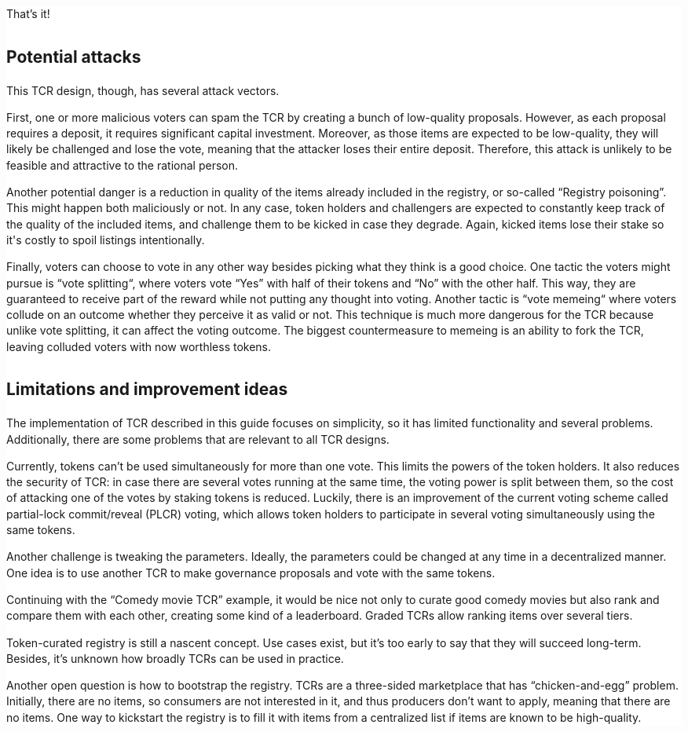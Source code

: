 That’s it!

## Potential attacks

This TCR design, though, has several attack vectors.

First, one or more malicious voters can spam the TCR by creating a bunch of low-quality proposals. However, as each proposal requires a deposit, it requires significant capital investment. Moreover, as those items are expected to be low-quality, they will likely be challenged and lose the vote, meaning that the attacker loses their entire deposit. Therefore, this attack is unlikely to be feasible and attractive to the rational person.

Another potential danger is a reduction in quality of the items already included in the registry, or so-called “Registry poisoning”. This might happen both maliciously or not. In any case, token holders and challengers are expected to constantly keep track of the quality of the included items, and challenge them to be kicked in case they degrade. Again, kicked items lose their stake so it's costly to spoil listings intentionally.

Finally, voters can choose to vote in any other way besides picking what they think is a good choice. One tactic the voters might pursue is “vote splitting“, where voters vote “Yes” with half of their tokens and “No” with the other half. This way, they are guaranteed to receive part of the reward while not putting any thought into voting. Another tactic is “vote memeing“ where voters collude on an outcome whether they perceive it as valid or not. This technique is much more dangerous for the TCR because unlike vote splitting, it can affect the voting outcome. The biggest countermeasure to memeing is an ability to fork the TCR, leaving colluded voters with now worthless tokens.

## Limitations and improvement ideas

The implementation of TCR described in this guide focuses on simplicity, so it has limited functionality and several problems. Additionally, there are some problems that are relevant to all TCR designs.

Currently, tokens can’t be used simultaneously for more than one vote. This limits the powers of the token holders. It also reduces the security of TCR: in case there are several votes running at the same time, the voting power is split between them, so the cost of attacking one of the votes by staking tokens is reduced. Luckily, there is an improvement of the current voting scheme called partial-lock commit/reveal (PLCR) voting, which allows token holders to participate in several voting simultaneously using the same tokens.

Another challenge is tweaking the parameters. Ideally, the parameters could be changed at any time in a decentralized manner. One idea is to use another TCR to make governance proposals and vote with the same tokens.

Continuing with the “Comedy movie TCR” example, it would be nice not only to curate good comedy movies but also rank and compare them with each other, creating some kind of a leaderboard. Graded TCRs allow ranking items over several tiers.

Token-curated registry is still a nascent concept. Use cases exist, but it’s too early to say that they will succeed long-term. Besides, it’s unknown how broadly TCRs can be used in practice.

Another open question is how to bootstrap the registry. TCRs are a three-sided marketplace that has “chicken-and-egg” problem. Initially, there are no items, so consumers are not interested in it, and thus producers don’t want to apply, meaning that there are no items. One way to kickstart the registry is to fill it with items from a centralized list if items are known to be high-quality.
